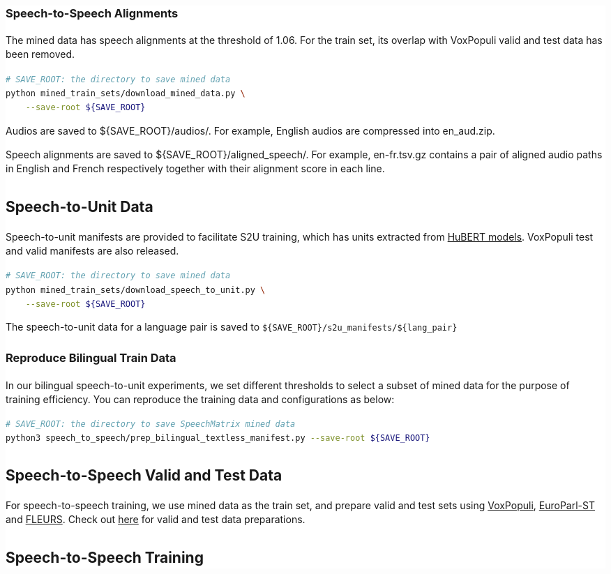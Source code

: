 
### Speech-to-Speech Alignments

The mined data has speech alignments at the threshold of 1.06. For the train set, its overlap with VoxPopuli valid and test data has been removed.

```bash
# SAVE_ROOT: the directory to save mined data
python mined_train_sets/download_mined_data.py \
    --save-root ${SAVE_ROOT}
```

Audios are saved to ${SAVE_ROOT}/audios/. For example, English audios are compressed into en_aud.zip.

Speech alignments are saved to ${SAVE_ROOT}/aligned_speech/. For example, en-fr.tsv.gz contains a pair of aligned audio paths in English and French respectively together with their alignment score in each line.


## Speech-to-Unit Data

Speech-to-unit manifests are provided to facilitate S2U training, which has units extracted from [HuBERT models](valid_test_sets/README.md). VoxPopuli test and valid manifests are also released.


```bash
# SAVE_ROOT: the directory to save mined data
python mined_train_sets/download_speech_to_unit.py \
    --save-root ${SAVE_ROOT}
```

The speech-to-unit data for a language pair is saved to ```${SAVE_ROOT}/s2u_manifests/${lang_pair}```

### Reproduce Bilingual Train Data

In our bilingual speech-to-unit experiments, we set different thresholds to select a subset of mined data for the purpose of training efficiency. You can reproduce the training data and configurations as below:

```bash
# SAVE_ROOT: the directory to save SpeechMatrix mined data
python3 speech_to_speech/prep_bilingual_textless_manifest.py --save-root ${SAVE_ROOT}
```

##  Speech-to-Speech Valid and Test Data

For speech-to-speech training, we use mined data as the train set, and prepare valid and test sets using [VoxPopuli](https://github.com/facebookresearch/voxpopuli/tree/main/voxpopuli), [EuroParl-ST](https://www.mllp.upv.es/europarl-st/) and [FLEURS](https://huggingface.co/datasets/google/fleurs). Check out [here](valid_test_sets/README.md) for valid and test data preparations.


## Speech-to-Speech Training
